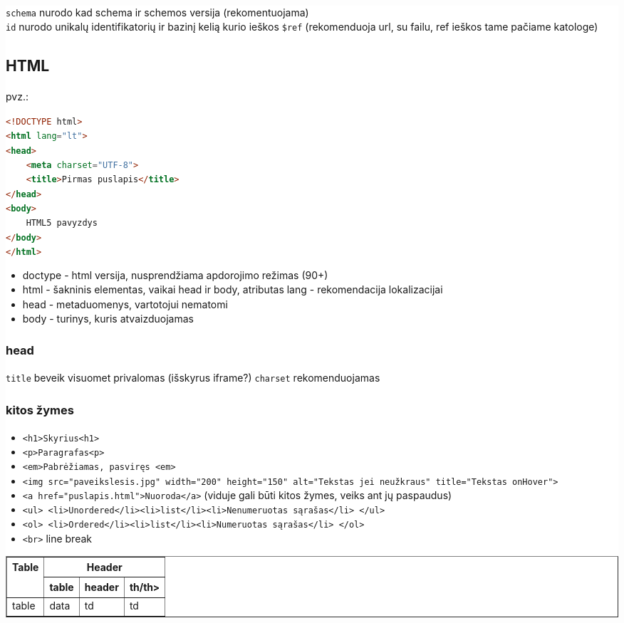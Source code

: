 ``schema`` nurodo kad schema ir schemos versija (rekomentuojama)  
``id`` nurodo unikalų identifikatorių ir bazinį kelią kurio ieškos ``$ref`` (rekomenduoja url, su failu, ref ieškos tame pačiame katologe)

## HTML

pvz.:

```html
<!DOCTYPE html>
<html lang="lt">
<head>
    <meta charset="UTF-8">
    <title>Pirmas puslapis</title>
</head>
<body>
    HTML5 pavyzdys
</body>
</html>
```

* doctype - html versija, nusprendžiama apdorojimo režimas (90+)
* html - šakninis elementas, vaikai head ir body, atributas lang - rekomendacija lokalizacijai
* head - metaduomenys, vartotojui nematomi
* body - turinys, kuris atvaizduojamas 

### head

``title`` beveik visuomet privalomas (išskyrus iframe?)
``charset`` rekomenduojamas

### kitos žymes

* ``<h1>Skyrius<h1>``
* ``<p>Paragrafas<p>``
* ``<em>Pabrėžiamas, pasviręs <em>``
* ``<img src="paveikslesis.jpg" width="200" height="150" alt="Tekstas jei neužkraus" title="Tekstas onHover">``
* ``<a href="puslapis.html">Nuoroda</a>`` (viduje gali būti kitos žymes, veiks ant jų paspaudus)
* ``<ul> <li>Unordered</li><li>list</li><li>Nenumeruotas sąrašas</li> </ul>``
* ``<ol> <li>Ordered</li><li>list</li><li>Numeruotas sąrašas</li> </ol>``
* ``<br>`` line break


<table border="1">
    <tr>
        <th rowspan="2">Table</th>
        <th colspan="3">Header</th>
    </tr>
    <tr>
        <th>table</th>
        <th>header</th>
        <th>th/th>
    </tr>
    <tr>
        <td>table</td>
        <td>data</td>
        <td>td</td>
        <td>td</td>
    </tr>
</table>
